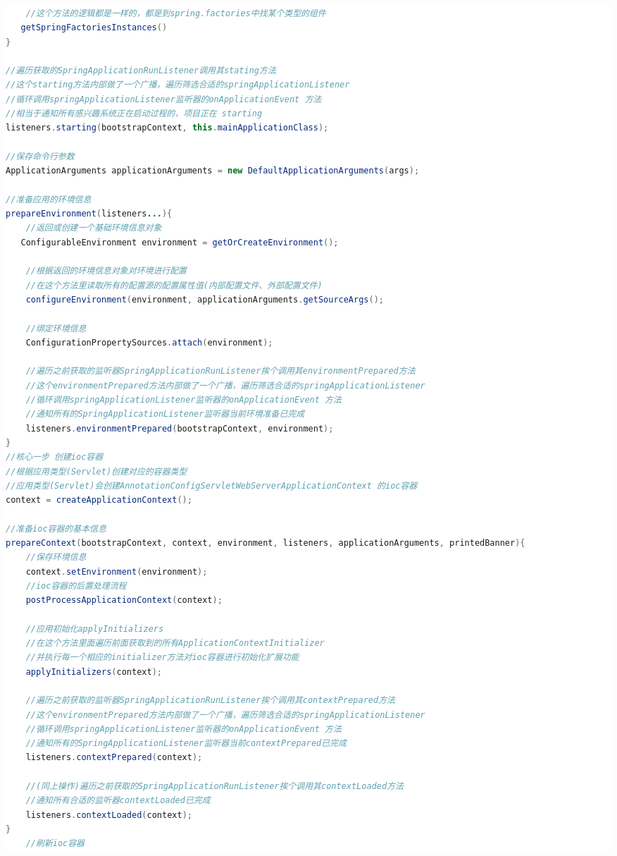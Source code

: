 ~~~java
    //这个方法的逻辑都是一样的，都是到spring.factories中找某个类型的组件
   getSpringFactoriesInstances()
}

//遍历获取的SpringApplicationRunListener调用其stating方法
//这个starting方法内部做了一个广播，遍历筛选合适的springApplicationListener
//循环调用springApplicationListener监听器的onApplicationEvent 方法
//相当于通知所有感兴趣系统正在启动过程的，项目正在 starting
listeners.starting(bootstrapContext, this.mainApplicationClass);

//保存命令行参数
ApplicationArguments applicationArguments = new DefaultApplicationArguments(args);

//准备应用的环境信息
prepareEnvironment(listeners...){
    //返回或创建一个基础环境信息对象
   ConfigurableEnvironment environment = getOrCreateEnvironment();
    
    //根据返回的环境信息对象对环境进行配置
    //在这个方法里读取所有的配置源的配置属性值(内部配置文件、外部配置文件)
    configureEnvironment(environment, applicationArguments.getSourceArgs();
                         
    //绑定环境信息
	ConfigurationPropertySources.attach(environment);
                         
	//遍历之前获取的监听器SpringApplicationRunListener挨个调用其environmentPrepared方法
    //这个environmentPrepared方法内部做了一个广播，遍历筛选合适的springApplicationListener                     
    //循环调用springApplicationListener监听器的onApplicationEvent 方法  
    //通知所有的SpringApplicationListener监听器当前环境准备已完成                        
    listeners.environmentPrepared(bootstrapContext, environment);        
}
//核心一步 创建ioc容器
//根据应用类型(Servlet)创建对应的容器类型
//应用类型(Servlet)会创建AnnotationConfigServletWebServerApplicationContext 的ioc容器                       
context = createApplicationContext(); 
  
//准备ioc容器的基本信息                         
prepareContext(bootstrapContext, context, environment, listeners, applicationArguments, printedBanner){
    //保存环境信息
    context.setEnvironment(environment);
    //ioc容器的后置处理流程
    postProcessApplicationContext(context);
    
    //应用初始化applyInitializers
    //在这个方法里面遍历前面获取到的所有ApplicationContextInitializer
    //并执行每一个相应的initializer方法对ioc容器进行初始化扩展功能
    applyInitializers(context);
    
    //遍历之前获取的监听器SpringApplicationRunListener挨个调用其contextPrepared方法
    //这个environmentPrepared方法内部做了一个广播，遍历筛选合适的springApplicationListener                     
    //循环调用springApplicationListener监听器的onApplicationEvent 方法  
    //通知所有的SpringApplicationListener监听器当前contextPrepared已完成  
    listeners.contextPrepared(context);
    
    //(同上操作)遍历之前获取的SpringApplicationRunListener挨个调用其contextLoaded方法
    //通知所有合适的监听器contextLoaded已完成
    listeners.contextLoaded(context);    
}
    //刷新ioc容器

